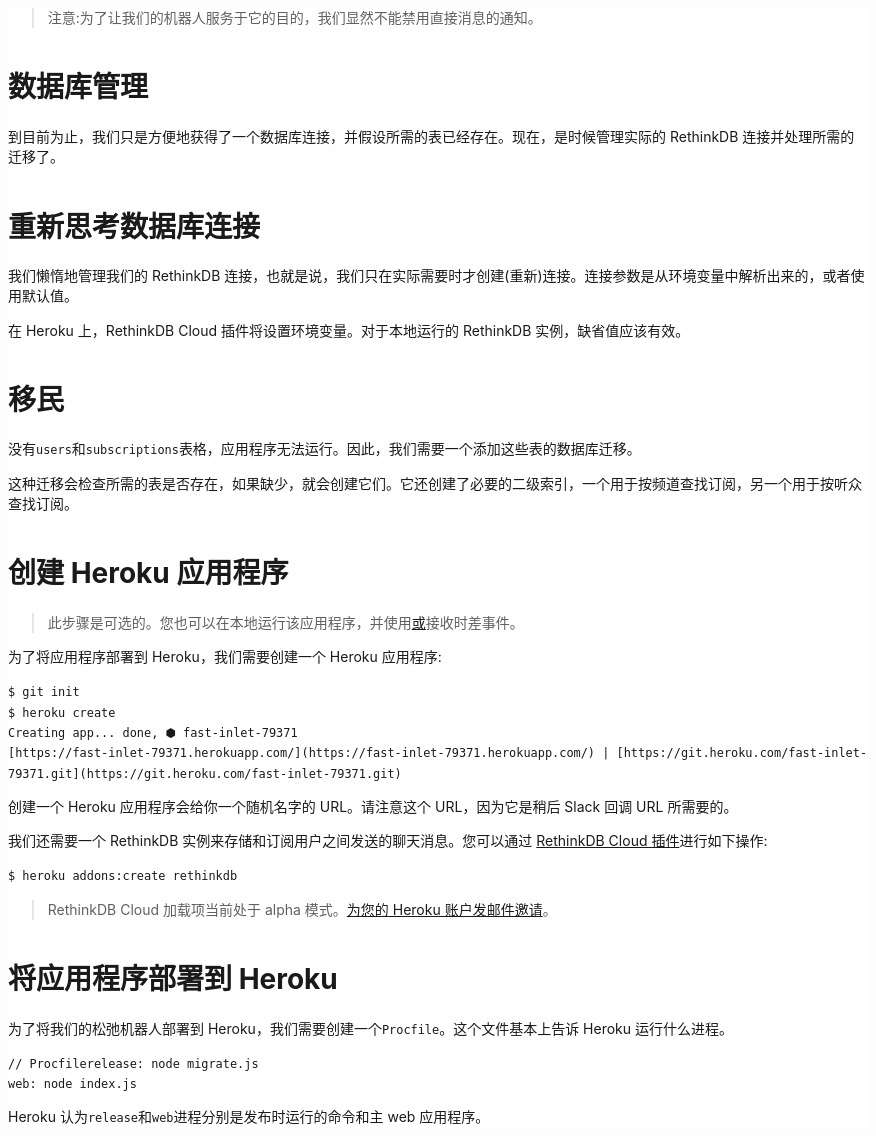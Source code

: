 > 注意:为了让我们的机器人服务于它的目的，我们显然不能禁用直接消息的通知。

# 数据库管理

到目前为止，我们只是方便地获得了一个数据库连接，并假设所需的表已经存在。现在，是时候管理实际的 RethinkDB 连接并处理所需的迁移了。

# 重新思考数据库连接

我们懒惰地管理我们的 RethinkDB 连接，也就是说，我们只在实际需要时才创建(重新)连接。连接参数是从环境变量中解析出来的，或者使用默认值。

在 Heroku 上，RethinkDB Cloud 插件将设置环境变量。对于本地运行的 RethinkDB 实例，缺省值应该有效。

# 移民

没有`users`和`subscriptions`表格，应用程序无法运行。因此，我们需要一个添加这些表的数据库迁移。

这种迁移会检查所需的表是否存在，如果缺少，就会创建它们。它还创建了必要的二级索引，一个用于按频道查找订阅，另一个用于按听众查找订阅。

# 创建 Heroku 应用程序

> 此步骤是可选的。您也可以在本地运行该应用程序，并使用[或](https://ngrok.com/)接收时差事件。

为了将应用程序部署到 Heroku，我们需要创建一个 Heroku 应用程序:

```
$ git init
$ heroku create
Creating app... done, ⬢ fast-inlet-79371
[https://fast-inlet-79371.herokuapp.com/](https://fast-inlet-79371.herokuapp.com/) | [https://git.heroku.com/fast-inlet-79371.git](https://git.heroku.com/fast-inlet-79371.git)
```

创建一个 Heroku 应用程序会给你一个随机名字的 URL。请注意这个 URL，因为它是稍后 Slack 回调 URL 所需要的。

我们还需要一个 RethinkDB 实例来存储和订阅用户之间发送的聊天消息。您可以通过 [RethinkDB Cloud 插件](https://www.rethinkdb.cloud/)进行如下操作:

```
$ heroku addons:create rethinkdb
```

> RethinkDB Cloud 加载项当前处于 alpha 模式。[为您的 Heroku 账户发邮件邀请](https://www.rethinkdb.cloud/)。

# 将应用程序部署到 Heroku

为了将我们的松弛机器人部署到 Heroku，我们需要创建一个`Procfile`。这个文件基本上告诉 Heroku 运行什么进程。

```
// Procfilerelease: node migrate.js
web: node index.js
```

Heroku 认为`release`和`web`进程分别是发布时运行的命令和主 web 应用程序。
